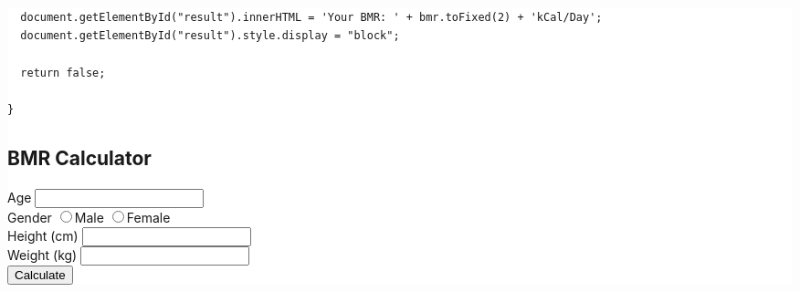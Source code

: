       document.getElementById("result").innerHTML = 'Your BMR: ' + bmr.toFixed(2) + 'kCal/Day';
      document.getElementById("result").style.display = "block";

      return false;

    }

  </script>
    
  <div id="bmrcalc">


   <form name="myForm" onSubmit="return calculate()">
      <h2>BMR Calculator</h2>

   <div class="inputwrap">
        <label class="label">Age</label>
        <input type="text" name="age" class="">
      </div>

  <div class="inputwrap">
        <label class="label">Gender</label>
        <label><input type="radio" name="gender" value="1">Male</label>
        <label><input type="radio" name="gender" value="2">Female</label>
      </div>

   <div class="inputwrap">
        <label class="label">Height (cm)</label>
        <input type="text" name="height">
      </div>

   <div class="inputwrap">
        <label class="label">Weight (kg)</label>
        <input type="text" name="weight">
      </div>
      <div class="inputwrap">
        <input type="submit" value="Calculate">
      </div>
      <div id="result">
      </div>
    </form>

  </div>
</body>
</html>
